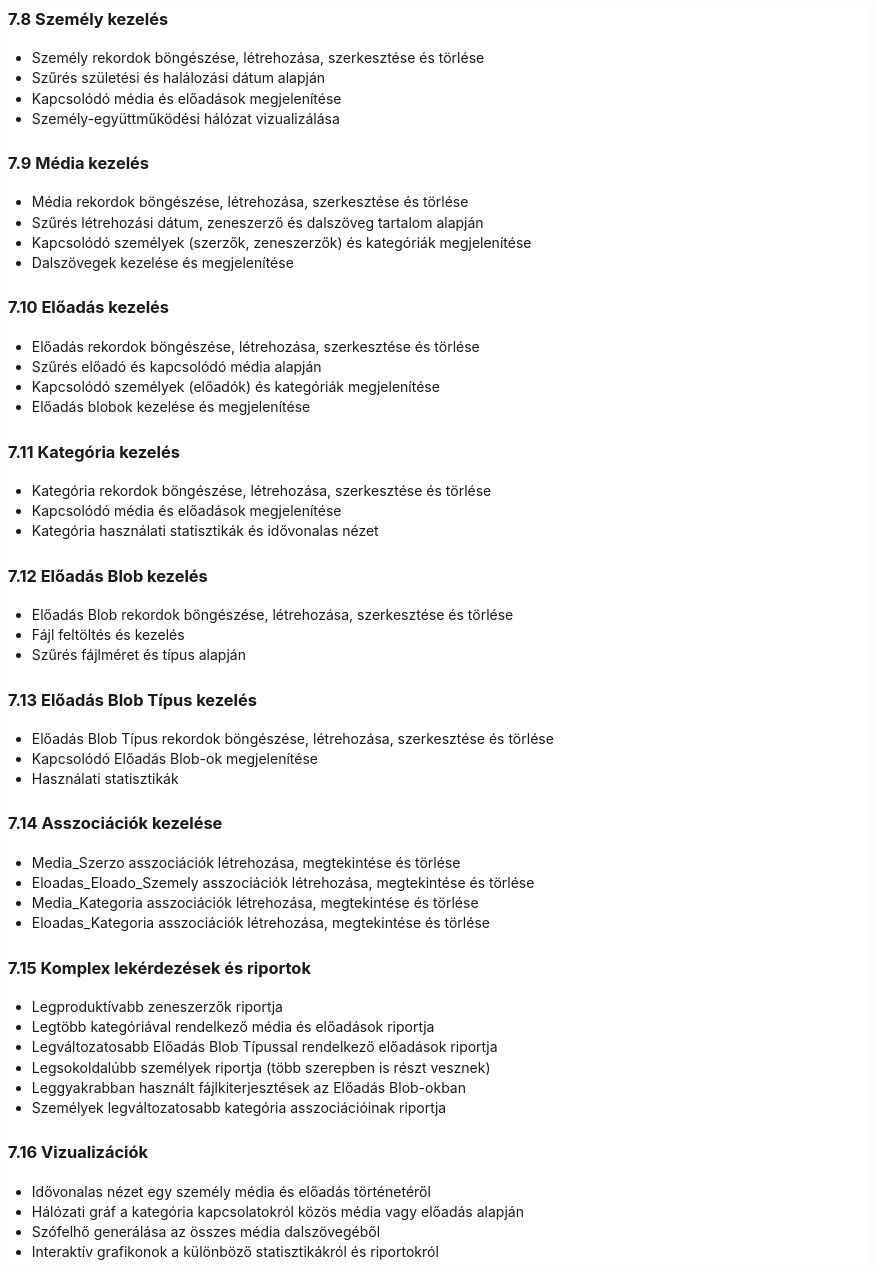 ### 7.8 Személy kezelés
- Személy rekordok böngészése, létrehozása, szerkesztése és törlése
- Szűrés születési és halálozási dátum alapján
- Kapcsolódó média és előadások megjelenítése
- Személy-együttműködési hálózat vizualizálása

### 7.9 Média kezelés
- Média rekordok böngészése, létrehozása, szerkesztése és törlése
- Szűrés létrehozási dátum, zeneszerző és dalszöveg tartalom alapján
- Kapcsolódó személyek (szerzők, zeneszerzők) és kategóriák megjelenítése
- Dalszövegek kezelése és megjelenítése

### 7.10 Előadás kezelés
- Előadás rekordok böngészése, létrehozása, szerkesztése és törlése
- Szűrés előadó és kapcsolódó média alapján
- Kapcsolódó személyek (előadók) és kategóriák megjelenítése
- Előadás blobok kezelése és megjelenítése

### 7.11 Kategória kezelés
- Kategória rekordok böngészése, létrehozása, szerkesztése és törlése
- Kapcsolódó média és előadások megjelenítése
- Kategória használati statisztikák és idővonalas nézet

### 7.12 Előadás Blob kezelés
- Előadás Blob rekordok böngészése, létrehozása, szerkesztése és törlése
- Fájl feltöltés és kezelés
- Szűrés fájlméret és típus alapján

### 7.13 Előadás Blob Típus kezelés
- Előadás Blob Típus rekordok böngészése, létrehozása, szerkesztése és törlése
- Kapcsolódó Előadás Blob-ok megjelenítése
- Használati statisztikák

### 7.14 Asszociációk kezelése
- Media_Szerzo asszociációk létrehozása, megtekintése és törlése
- Eloadas_Eloado_Szemely asszociációk létrehozása, megtekintése és törlése
- Media_Kategoria asszociációk létrehozása, megtekintése és törlése
- Eloadas_Kategoria asszociációk létrehozása, megtekintése és törlése

### 7.15 Komplex lekérdezések és riportok
- Legproduktívabb zeneszerzők riportja
- Legtöbb kategóriával rendelkező média és előadások riportja
- Legváltozatosabb Előadás Blob Típussal rendelkező előadások riportja
- Legsokoldalúbb személyek riportja (több szerepben is részt vesznek)
- Leggyakrabban használt fájlkiterjesztések az Előadás Blob-okban
- Személyek legváltozatosabb kategória asszociációinak riportja

### 7.16 Vizualizációk
- Idővonalas nézet egy személy média és előadás történetéről
- Hálózati gráf a kategória kapcsolatokról közös média vagy előadás alapján
- Szófelhő generálása az összes média dalszövegéből
- Interaktív grafikonok a különböző statisztikákról és riportokról
